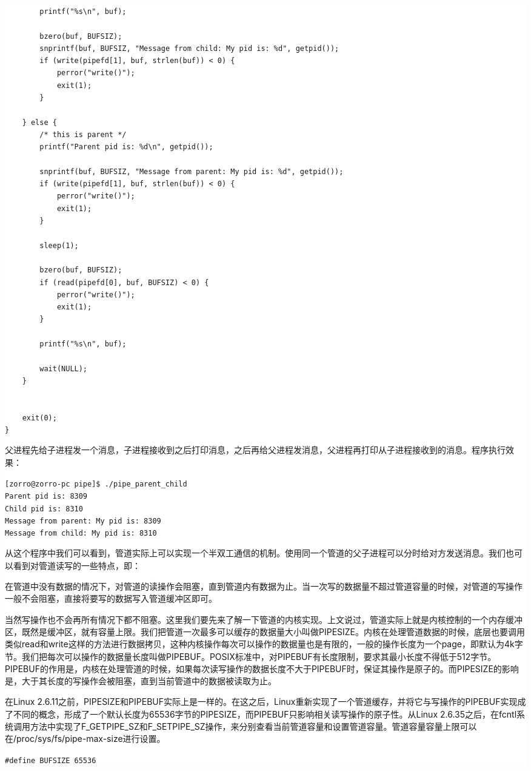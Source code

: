 			printf("%s\n", buf);
	
			bzero(buf, BUFSIZ);
			snprintf(buf, BUFSIZ, "Message from child: My pid is: %d", getpid());
			if (write(pipefd[1], buf, strlen(buf)) < 0) {
				perror("write()");
				exit(1);
			}
	
		} else {
			/* this is parent */
			printf("Parent pid is: %d\n", getpid());
	
			snprintf(buf, BUFSIZ, "Message from parent: My pid is: %d", getpid());
			if (write(pipefd[1], buf, strlen(buf)) < 0) {
				perror("write()");
				exit(1);
			}
	
			sleep(1);
		
			bzero(buf, BUFSIZ);
			if (read(pipefd[0], buf, BUFSIZ) < 0) {
				perror("write()");
				exit(1);
			}
	
			printf("%s\n", buf);
	
			wait(NULL);
		}
	
	
		exit(0);
	}

父进程先给子进程发一个消息，子进程接收到之后打印消息，之后再给父进程发消息，父进程再打印从子进程接收到的消息。程序执行效果：

	[zorro@zorro-pc pipe]$ ./pipe_parent_child 
	Parent pid is: 8309
	Child pid is: 8310
	Message from parent: My pid is: 8309
	Message from child: My pid is: 8310

从这个程序中我们可以看到，管道实际上可以实现一个半双工通信的机制。使用同一个管道的父子进程可以分时给对方发送消息。我们也可以看到对管道读写的一些特点，即：

在管道中没有数据的情况下，对管道的读操作会阻塞，直到管道内有数据为止。当一次写的数据量不超过管道容量的时候，对管道的写操作一般不会阻塞，直接将要写的数据写入管道缓冲区即可。

当然写操作也不会再所有情况下都不阻塞。这里我们要先来了解一下管道的内核实现。上文说过，管道实际上就是内核控制的一个内存缓冲区，既然是缓冲区，就有容量上限。我们把管道一次最多可以缓存的数据量大小叫做PIPESIZE。内核在处理管道数据的时候，底层也要调用类似read和write这样的方法进行数据拷贝，这种内核操作每次可以操作的数据量也是有限的，一般的操作长度为一个page，即默认为4k字节。我们把每次可以操作的数据量长度叫做PIPEBUF。POSIX标准中，对PIPEBUF有长度限制，要求其最小长度不得低于512字节。PIPEBUF的作用是，内核在处理管道的时候，如果每次读写操作的数据长度不大于PIPEBUF时，保证其操作是原子的。而PIPESIZE的影响是，大于其长度的写操作会被阻塞，直到当前管道中的数据被读取为止。

在Linux 2.6.11之前，PIPESIZE和PIPEBUF实际上是一样的。在这之后，Linux重新实现了一个管道缓存，并将它与写操作的PIPEBUF实现成了不同的概念，形成了一个默认长度为65536字节的PIPESIZE，而PIPEBUF只影响相关读写操作的原子性。从Linux 2.6.35之后，在fcntl系统调用方法中实现了F_GETPIPE_SZ和F_SETPIPE_SZ操作，来分别查看当前管道容量和设置管道容量。管道容量容量上限可以在/proc/sys/fs/pipe-max-size进行设置。

	#define BUFSIZE 65536
	